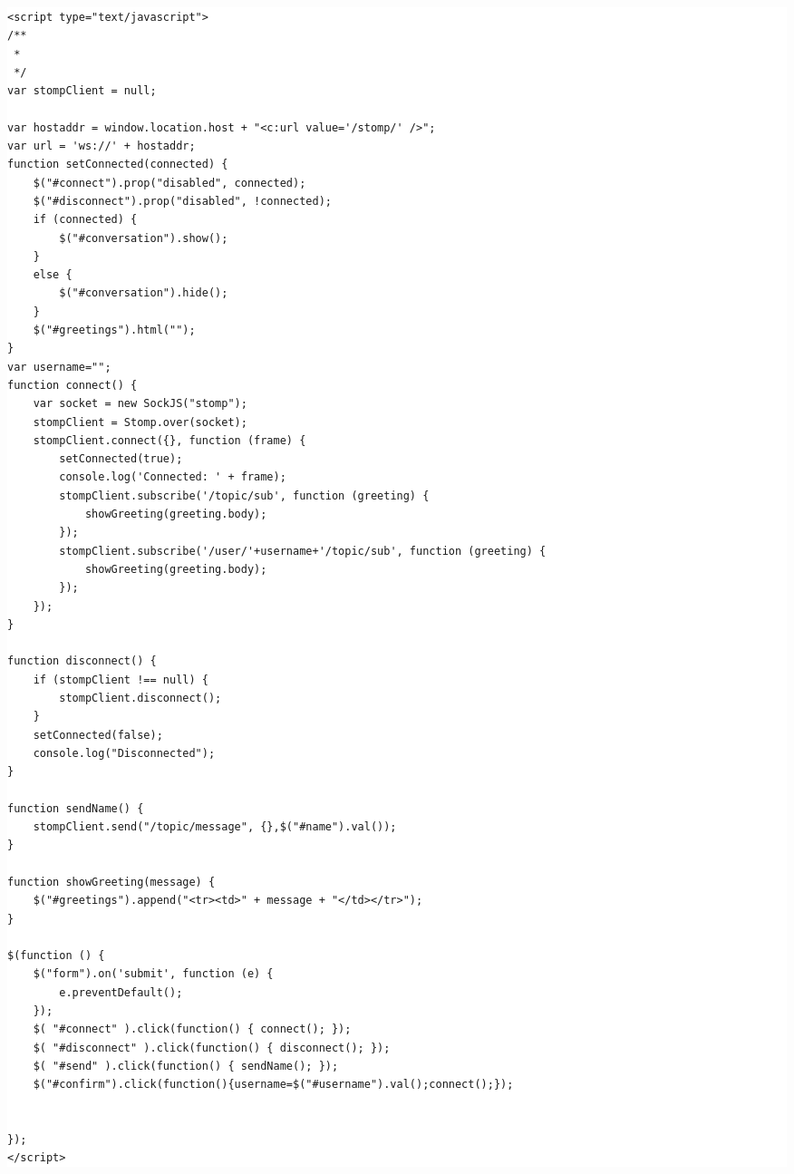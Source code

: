 ```
<script type="text/javascript">
/**
 * 
 */
var stompClient = null;

var hostaddr = window.location.host + "<c:url value='/stomp/' />";
var url = 'ws://' + hostaddr;
function setConnected(connected) {
    $("#connect").prop("disabled", connected);
    $("#disconnect").prop("disabled", !connected);
    if (connected) {
        $("#conversation").show();
    }
    else {
        $("#conversation").hide();
    }
    $("#greetings").html("");
}
var username="";
function connect() {
    var socket = new SockJS("stomp");
    stompClient = Stomp.over(socket);
    stompClient.connect({}, function (frame) {
        setConnected(true);
        console.log('Connected: ' + frame);
        stompClient.subscribe('/topic/sub', function (greeting) {
            showGreeting(greeting.body);
        });
        stompClient.subscribe('/user/'+username+'/topic/sub', function (greeting) {
            showGreeting(greeting.body);
        });
    });
}

function disconnect() {
    if (stompClient !== null) {
        stompClient.disconnect();
    }
    setConnected(false);
    console.log("Disconnected");
}

function sendName() {
    stompClient.send("/topic/message", {},$("#name").val());
}

function showGreeting(message) {
    $("#greetings").append("<tr><td>" + message + "</td></tr>");
}

$(function () {
    $("form").on('submit', function (e) {
        e.preventDefault();
    });
    $( "#connect" ).click(function() { connect(); });
    $( "#disconnect" ).click(function() { disconnect(); });
    $( "#send" ).click(function() { sendName(); });
    $("#confirm").click(function(){username=$("#username").val();connect();});
    	
  
});
</script>
```